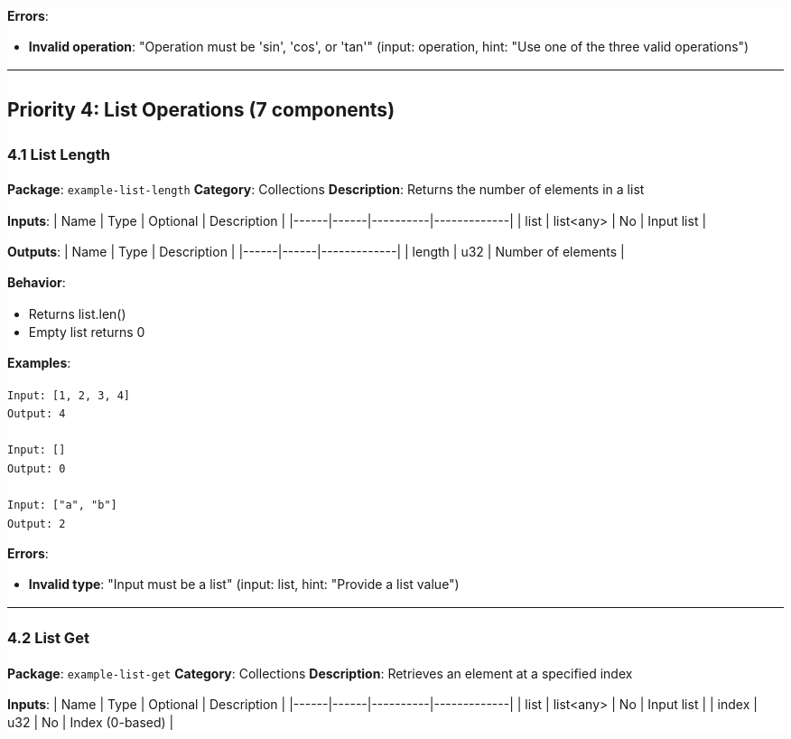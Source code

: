 **Errors**:
- **Invalid operation**: "Operation must be 'sin', 'cos', or 'tan'" (input: operation, hint: "Use one of the three valid operations")

---

## Priority 4: List Operations (7 components)

### 4.1 List Length

**Package**: `example-list-length`
**Category**: Collections
**Description**: Returns the number of elements in a list

**Inputs**:
| Name | Type | Optional | Description |
|------|------|----------|-------------|
| list | list\<any\> | No | Input list |

**Outputs**:
| Name | Type | Description |
|------|------|-------------|
| length | u32 | Number of elements |

**Behavior**:
- Returns list.len()
- Empty list returns 0

**Examples**:
```
Input: [1, 2, 3, 4]
Output: 4

Input: []
Output: 0

Input: ["a", "b"]
Output: 2
```

**Errors**:
- **Invalid type**: "Input must be a list" (input: list, hint: "Provide a list value")

---

### 4.2 List Get

**Package**: `example-list-get`
**Category**: Collections
**Description**: Retrieves an element at a specified index

**Inputs**:
| Name | Type | Optional | Description |
|------|------|----------|-------------|
| list | list\<any\> | No | Input list |
| index | u32 | No | Index (0-based) |
